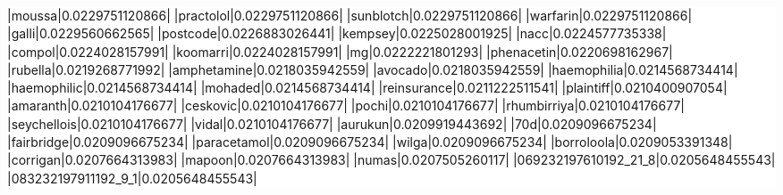 |moussa|0.0229751120866|
|practolol|0.0229751120866|
|sunblotch|0.0229751120866|
|warfarin|0.0229751120866|
|galli|0.0229560662565|
|postcode|0.0226883026441|
|kempsey|0.0225028001925|
|nacc|0.0224577735338|
|compol|0.0224028157991|
|koomarri|0.0224028157991|
|mg|0.0222221801293|
|phenacetin|0.0220698162967|
|rubella|0.0219268771992|
|amphetamine|0.0218035942559|
|avocado|0.0218035942559|
|haemophilia|0.0214568734414|
|haemophilic|0.0214568734414|
|mohaded|0.0214568734414|
|reinsurance|0.0211222511541|
|plaintiff|0.0210400907054|
|amaranth|0.0210104176677|
|ceskovic|0.0210104176677|
|pochi|0.0210104176677|
|rhumbirriya|0.0210104176677|
|seychellois|0.0210104176677|
|vidal|0.0210104176677|
|aurukun|0.0209919443692|
|70d|0.0209096675234|
|fairbridge|0.0209096675234|
|paracetamol|0.0209096675234|
|wilga|0.0209096675234|
|borroloola|0.0209053391348|
|corrigan|0.0207664313983|
|mapoon|0.0207664313983|
|numas|0.0207505260117|
|069232197610192_21_8|0.0205648455543|
|083232197911192_9_1|0.0205648455543|